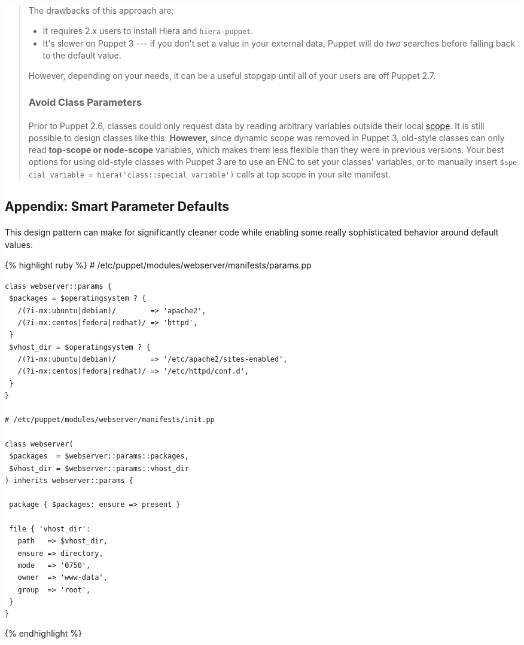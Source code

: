 > The drawbacks of this approach are:
>
> * It requires 2.x users to install Hiera and `hiera-puppet`.
> * It's slower on Puppet 3 --- if you don't set a value in your external data, Puppet will do _two_ searches before falling back to the default value.
>
> However, depending on your needs, it can be a useful stopgap until all of your users are off Puppet 2.7.
>
> ### Avoid Class Parameters
>
> Prior to Puppet 2.6, classes could only request data by reading arbitrary variables outside their local [scope][]. It is still possible to design classes like this. **However,** since dynamic scope was removed in Puppet 3, old-style classes can only read **top-scope or node-scope** variables, which makes them less flexible than they were in previous versions. Your best options for using old-style classes with Puppet 3 are to use an ENC to set your classes' variables, or to manually insert `$special_variable = hiera('class::special_variable')` calls at top scope in your site manifest.



Appendix: Smart Parameter Defaults
------------------------------------

This design pattern can make for significantly cleaner code while enabling some really sophisticated behavior around default values.

{% highlight ruby %}
    # /etc/puppet/modules/webserver/manifests/params.pp

    class webserver::params {
     $packages = $operatingsystem ? {
       /(?i-mx:ubuntu|debian)/        => 'apache2',
       /(?i-mx:centos|fedora|redhat)/ => 'httpd',
     }
     $vhost_dir = $operatingsystem ? {
       /(?i-mx:ubuntu|debian)/        => '/etc/apache2/sites-enabled',
       /(?i-mx:centos|fedora|redhat)/ => '/etc/httpd/conf.d',
     }
    }

    # /etc/puppet/modules/webserver/manifests/init.pp

    class webserver(
     $packages  = $webserver::params::packages,
     $vhost_dir = $webserver::params::vhost_dir
    ) inherits webserver::params {

     package { $packages: ensure => present }

     file { 'vhost_dir':
       path   => $vhost_dir,
       ensure => directory,
       mode   => '0750',
       owner  => 'www-data',
       group  => 'root',
     }
    }
{% endhighlight %}


[sitedotpp]: ./dirs_manifest.html
[collector_override]: ./lang_resources.html#amending-attributes-with-a-collector
[namespace]: ./lang_namespaces.html
[enc]: /guides/external_nodes.html
[tags]: ./lang_tags.html
[allowed]: ./lang_reserved.html#classes-and-types
[function]: ./lang_functions.html
[modules]: ./modules_fundamentals.html
[contains]: ./lang_containment.html
[contain_classes]: ./lang_containment.html#containing-classes
[function]: ./lang_functions.html
[multi_ref]: ./lang_datatypes.html#multi-resource-references
[add_attribute]: ./lang_resources.html#adding-or-modifying-attributes
[undef]: ./lang_datatypes.html#undef
[relationships]: ./lang_relationships.html
[qualified_var]: ./lang_variables.html#accessing-out-of-scope-variables
[variable]: ./lang_variables.html
[variable_assignment]: ./lang_variables.html#assignment
[resource_reference]: ./lang_datatypes.html#resource-references
[node]: ./lang_node_definitions.html
[resource_declaration]: ./lang_resources.html
[scope]: ./lang_scope.html
[parent_scope]: ./lang_scope.html#scope-lookup-rules
[definedtype]: ./lang_defined_types.html
[metaparameters]: ./lang_resources.html#metaparameters
[catalog]: ./lang_summary.html#compilation-and-catalogs
[facts]: ./lang_variables.html#facts-and-built-in-variables
[import]: ./lang_import.html
[declare]: #declaring-classes
[setting_parameters]: #include-like-vs-resource-like
[override]: #using-resource-like-declarations
[ldap_nodes]: http://projects.puppetlabs.com/projects/1/wiki/Ldap_Nodes
[hiera]: /hiera/latest
[external_data]: /hiera/latest/puppet.html
[array_search]: /hiera/latest/lookup_types.html#array-merge
[hiera_hierarchy]: /hiera/latest/hierarchy.html
[include-like]: #include-like-behavior
[resource-like]: #resource-like-behavior
[aside_history]: #aside-writing-for-multiple-puppet-versions